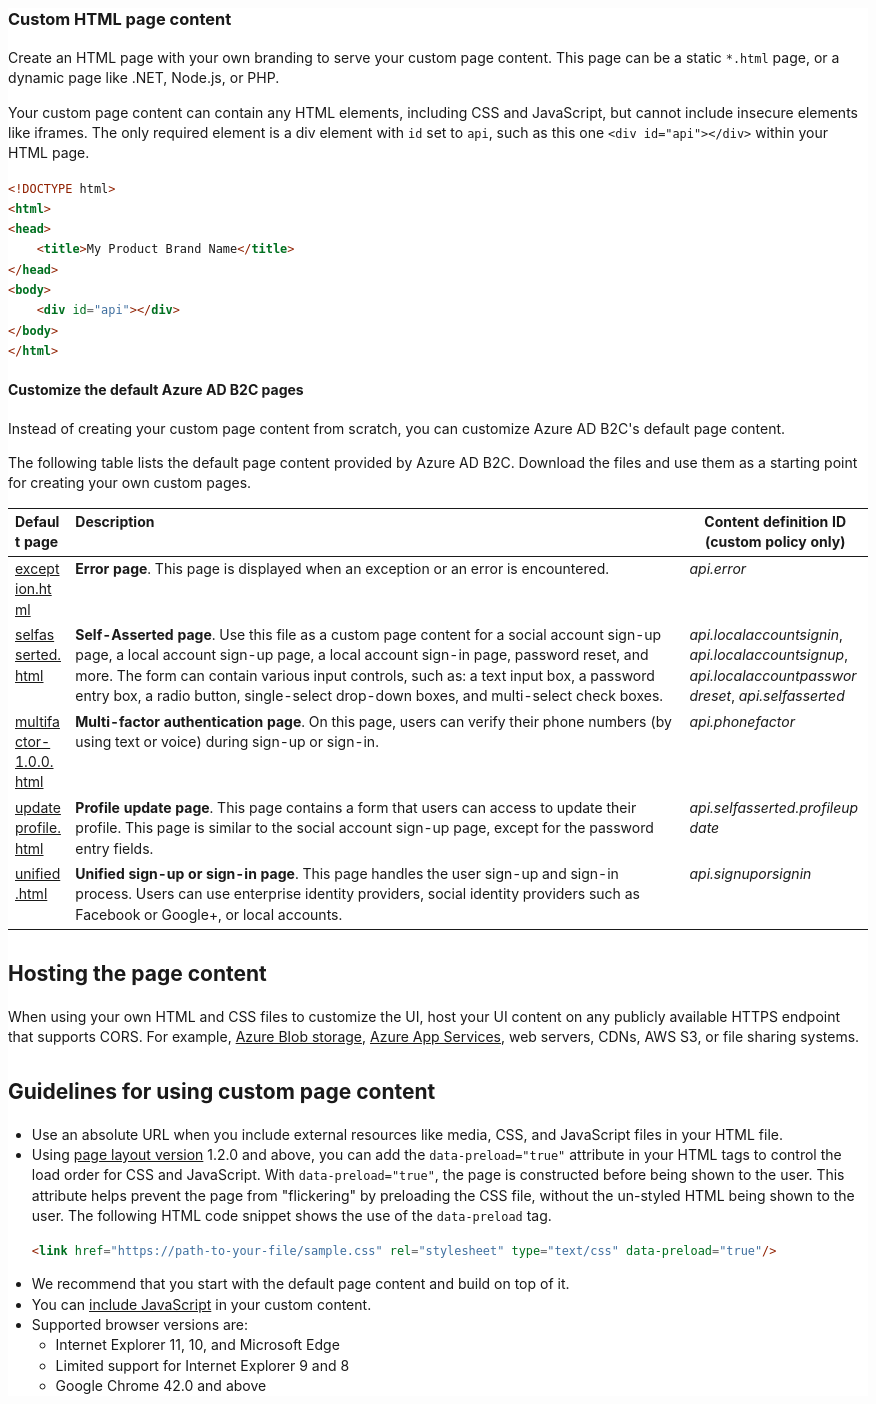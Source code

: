 ### Custom HTML page content

Create an HTML page with your own branding to serve your custom page content. This page can be a static `*.html` page, or a dynamic page like .NET, Node.js, or PHP.

Your custom page content can contain any HTML elements, including CSS and JavaScript, but cannot include insecure elements like iframes. The only required element is a div element with `id` set to `api`, such as this one `<div id="api"></div>` within your HTML page.

```html
<!DOCTYPE html>
<html>
<head>
    <title>My Product Brand Name</title>
</head>
<body>
    <div id="api"></div>
</body>
</html>
```

#### Customize the default Azure AD B2C pages

Instead of creating your custom page content from scratch, you can customize Azure AD B2C's default page content.

The following table lists the default page content provided by Azure AD B2C. Download the files and use them as a starting point for creating your own custom pages.

| Default page | Description | Content definition ID<br/>(custom policy only) |
|:-----------------------|:--------|-------------|
| [exception.html](https://login.microsoftonline.com/static/tenant/default/exception.cshtml) | **Error page**. This page is displayed when an exception or an error is encountered. | *api.error* |
| [selfasserted.html](https://login.microsoftonline.com/static/tenant/default/selfAsserted.cshtml) |  **Self-Asserted page**. Use this file as a custom page content for a social account sign-up page, a local account sign-up page, a local account sign-in page, password reset, and more. The form can contain various input controls, such as: a text input box, a password entry box, a radio button, single-select drop-down boxes, and multi-select check boxes. | *api.localaccountsignin*, *api.localaccountsignup*, *api.localaccountpasswordreset*, *api.selfasserted* |
| [multifactor-1.0.0.html](https://login.microsoftonline.com/static/tenant/default/multifactor-1.0.0.cshtml) | **Multi-factor authentication page**. On this page, users can verify their phone numbers (by using text or voice) during sign-up or sign-in. | *api.phonefactor* |
| [updateprofile.html](https://login.microsoftonline.com/static/tenant/default/updateProfile.cshtml) | **Profile update page**. This page contains a form that users can access to update their profile. This page is similar to the social account sign-up page, except for the password entry fields. | *api.selfasserted.profileupdate* |
| [unified.html](https://login.microsoftonline.com/static/tenant/default/unified.cshtml) | **Unified sign-up or sign-in page**. This page handles the user sign-up and sign-in process. Users can use enterprise identity providers, social identity providers such as Facebook or Google+, or local accounts. | *api.signuporsignin* |

## Hosting the page content

When using your own HTML and CSS files to customize the UI, host your UI content on any publicly available HTTPS endpoint that supports CORS. For example, [Azure Blob storage](../storage/blobs/storage-blobs-introduction.md), [Azure App Services](../app-service/index.yml), web servers, CDNs, AWS S3, or file sharing systems.

## Guidelines for using custom page content

- Use an absolute URL when you include external resources like media, CSS, and JavaScript files in your HTML file.
- Using [page layout version](page-layout.md) 1.2.0 and above, you can add the `data-preload="true"` attribute in your HTML tags to control the load order for CSS and JavaScript. With `data-preload="true"`, the page is constructed before being shown to the user. This attribute helps prevent the page from "flickering" by preloading the CSS file, without the un-styled HTML being shown to the user. The following HTML code snippet shows the use of the `data-preload` tag.
  ```HTML
  <link href="https://path-to-your-file/sample.css" rel="stylesheet" type="text/css" data-preload="true"/>
  ```
- We recommend that you start with the default page content and build on top of it.
- You can [include JavaScript](javascript-and-page-layout.md) in your custom content.
- Supported browser versions are:
  - Internet Explorer 11, 10, and Microsoft Edge
  - Limited support for Internet Explorer 9 and 8
  - Google Chrome 42.0 and above